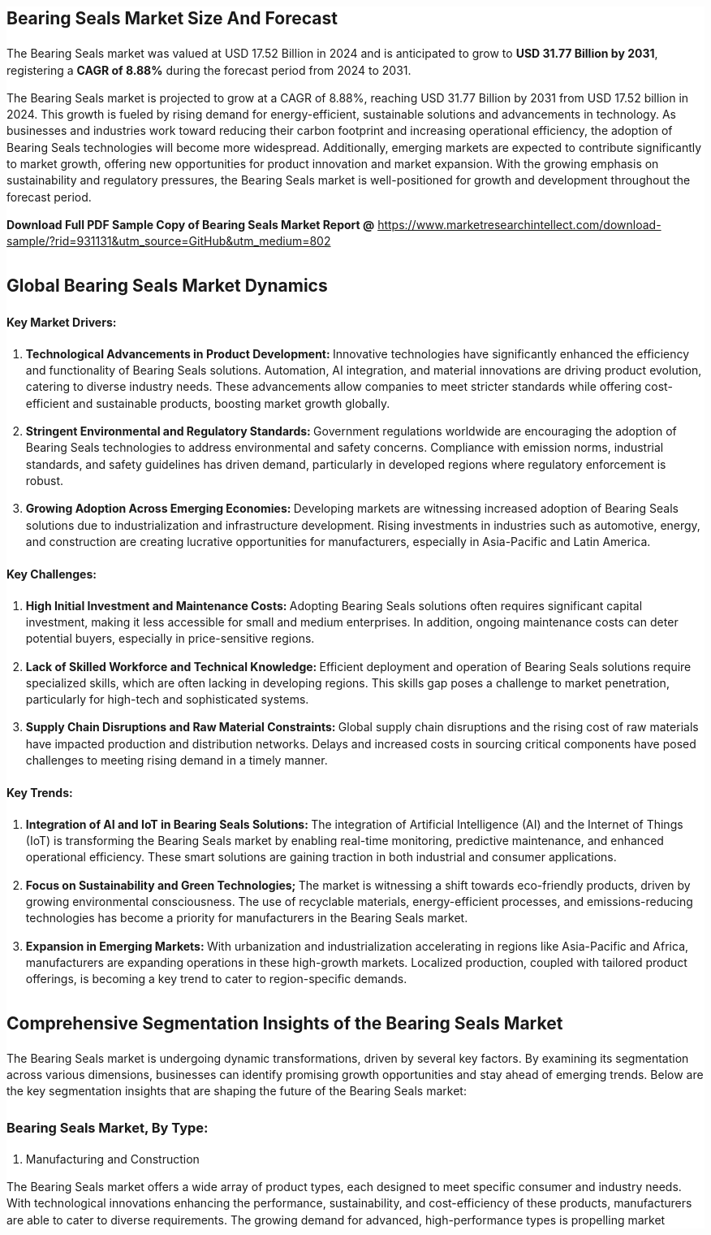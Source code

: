 <h2>Bearing Seals Market Size And Forecast</h2><p>The Bearing Seals market was valued at USD 17.52 Billion in 2024 and is anticipated to grow to <strong>USD 31.77 Billion by 2031</strong>, registering a <strong>CAGR of 8.88%</strong> during the forecast period from 2024 to 2031.</p><p>The Bearing Seals market is projected to grow at a CAGR of 8.88%, reaching USD 31.77 Billion by 2031 from USD 17.52 billion in 2024. This growth is fueled by rising demand for energy-efficient, sustainable solutions and advancements in technology. As businesses and industries work toward reducing their carbon footprint and increasing operational efficiency, the adoption of Bearing Seals technologies will become more widespread. Additionally, emerging markets are expected to contribute significantly to market growth, offering new opportunities for product innovation and market expansion. With the growing emphasis on sustainability and regulatory pressures, the Bearing Seals market is well-positioned for growth and development throughout the forecast period.</p><p><strong>Download Full PDF Sample Copy of Bearing Seals Market Report @</strong>&nbsp;<a href="https://www.marketresearchintellect.com/download-sample/?rid=931131&amp;utm_source=GitHub&amp;utm_medium=802">https://www.marketresearchintellect.com/download-sample/?rid=931131&amp;utm_source=GitHub&amp;utm_medium=802</a></p><h2>Global Bearing Seals Market Dynamics</h2><h4><strong>Key Market Drivers:</strong></h4><ol><li><p><strong>Technological Advancements in Product Development:&nbsp;</strong>Innovative technologies have significantly enhanced the efficiency and functionality of Bearing Seals solutions. Automation, AI integration, and material innovations are driving product evolution, catering to diverse industry needs. These advancements allow companies to meet stricter standards while offering cost-efficient and sustainable products, boosting market growth globally.</p></li><li><p><strong>Stringent Environmental and Regulatory Standards:&nbsp;</strong>Government regulations worldwide are encouraging the adoption of Bearing Seals technologies to address environmental and safety concerns. Compliance with emission norms, industrial standards, and safety guidelines has driven demand, particularly in developed regions where regulatory enforcement is robust.</p></li><li><p><strong>Growing Adoption Across Emerging Economies:&nbsp;</strong>Developing markets are witnessing increased adoption of Bearing Seals solutions due to industrialization and infrastructure development. Rising investments in industries such as automotive, energy, and construction are creating lucrative opportunities for manufacturers, especially in Asia-Pacific and Latin America.</p></li></ol><h4><strong>Key Challenges:</strong></h4><ol><li><p><strong>High Initial Investment and Maintenance Costs:&nbsp;</strong>Adopting Bearing Seals solutions often requires significant capital investment, making it less accessible for small and medium enterprises. In addition, ongoing maintenance costs can deter potential buyers, especially in price-sensitive regions.</p></li><li><p><strong>Lack of Skilled Workforce and Technical Knowledge:&nbsp;</strong>Efficient deployment and operation of Bearing Seals solutions require specialized skills, which are often lacking in developing regions. This skills gap poses a challenge to market penetration, particularly for high-tech and sophisticated systems.</p></li><li><p><strong>Supply Chain Disruptions and Raw Material Constraints:&nbsp;</strong>Global supply chain disruptions and the rising cost of raw materials have impacted production and distribution networks. Delays and increased costs in sourcing critical components have posed challenges to meeting rising demand in a timely manner.</p></li></ol><h4><strong>Key Trends:</strong></h4><ol><li><p><strong>Integration of AI and IoT in Bearing Seals Solutions:&nbsp;</strong>The integration of Artificial Intelligence (AI) and the Internet of Things (IoT) is transforming the Bearing Seals market by enabling real-time monitoring, predictive maintenance, and enhanced operational efficiency. These smart solutions are gaining traction in both industrial and consumer applications.</p></li><li><p><strong>Focus on Sustainability and Green Technologies;&nbsp;</strong>The market is witnessing a shift towards eco-friendly products, driven by growing environmental consciousness. The use of recyclable materials, energy-efficient processes, and emissions-reducing technologies has become a priority for manufacturers in the Bearing Seals market.</p></li><li><p><strong>Expansion in Emerging Markets:&nbsp;</strong>With urbanization and industrialization accelerating in regions like Asia-Pacific and Africa, manufacturers are expanding operations in these high-growth markets. Localized production, coupled with tailored product offerings, is becoming a key trend to cater to region-specific demands.</p></li></ol><div class="article-main__content" data-test-id="publishing-text-block"><h2>Comprehensive Segmentation Insights of the Bearing Seals Market</h2><p>The Bearing Seals market is undergoing dynamic transformations, driven by several key factors. By examining its segmentation across various dimensions, businesses can identify promising growth opportunities and stay ahead of emerging trends. Below are the key segmentation insights that are shaping the future of the Bearing Seals market:</p><h3><strong>Bearing Seals Market, By Type:<br /></strong></h3><ol><li>Manufacturing and Construction</li></ol><p>The Bearing Seals market offers a wide array of product types, each designed to meet specific consumer and industry needs. With technological innovations enhancing the performance, sustainability, and cost-efficiency of these products, manufacturers are able to cater to diverse requirements. The growing demand for advanced, high-performance types is propelling market
